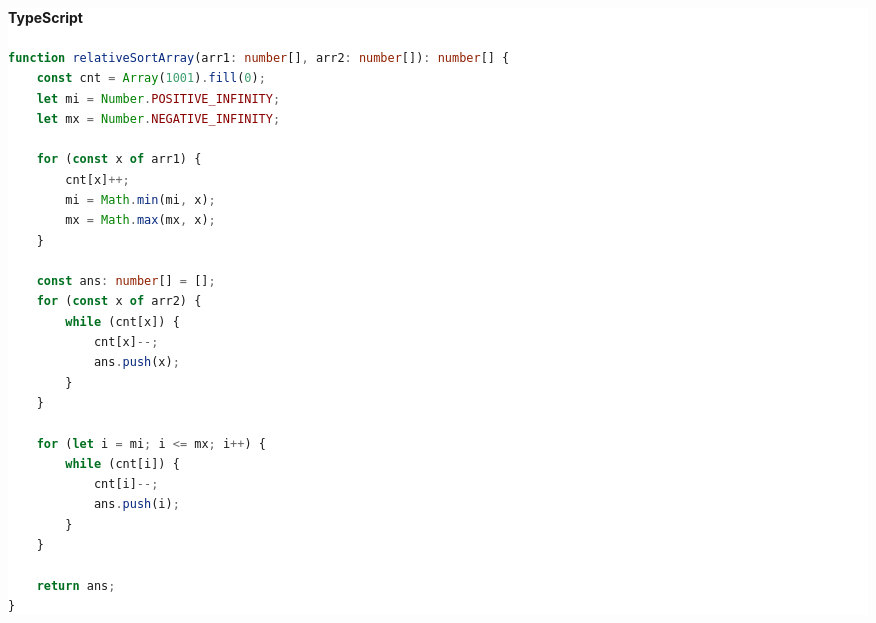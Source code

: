 #### TypeScript

```ts
function relativeSortArray(arr1: number[], arr2: number[]): number[] {
    const cnt = Array(1001).fill(0);
    let mi = Number.POSITIVE_INFINITY;
    let mx = Number.NEGATIVE_INFINITY;

    for (const x of arr1) {
        cnt[x]++;
        mi = Math.min(mi, x);
        mx = Math.max(mx, x);
    }

    const ans: number[] = [];
    for (const x of arr2) {
        while (cnt[x]) {
            cnt[x]--;
            ans.push(x);
        }
    }

    for (let i = mi; i <= mx; i++) {
        while (cnt[i]) {
            cnt[i]--;
            ans.push(i);
        }
    }

    return ans;
}
```






